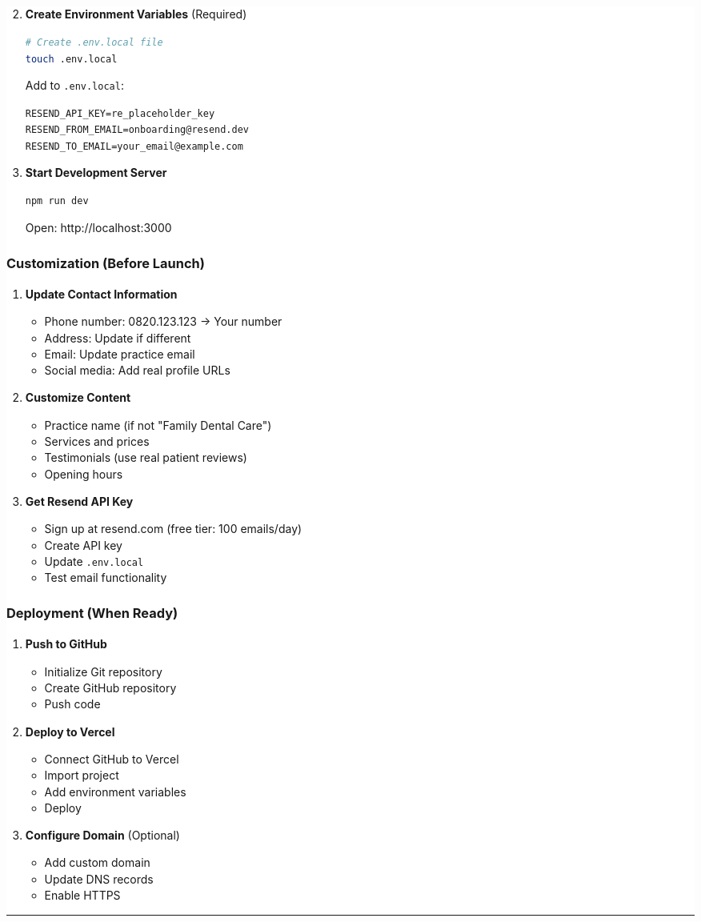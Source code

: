 2. **Create Environment Variables** (Required)
   ```bash
   # Create .env.local file
   touch .env.local
   ```
   
   Add to `.env.local`:
   ```env
   RESEND_API_KEY=re_placeholder_key
   RESEND_FROM_EMAIL=onboarding@resend.dev
   RESEND_TO_EMAIL=your_email@example.com
   ```

3. **Start Development Server**
   ```bash
   npm run dev
   ```
   
   Open: http://localhost:3000

### Customization (Before Launch)

1. **Update Contact Information**
   - Phone number: 0820.123.123 → Your number
   - Address: Update if different
   - Email: Update practice email
   - Social media: Add real profile URLs

2. **Customize Content**
   - Practice name (if not "Family Dental Care")
   - Services and prices
   - Testimonials (use real patient reviews)
   - Opening hours

3. **Get Resend API Key**
   - Sign up at resend.com (free tier: 100 emails/day)
   - Create API key
   - Update `.env.local`
   - Test email functionality

### Deployment (When Ready)

1. **Push to GitHub**
   - Initialize Git repository
   - Create GitHub repository
   - Push code

2. **Deploy to Vercel**
   - Connect GitHub to Vercel
   - Import project
   - Add environment variables
   - Deploy

3. **Configure Domain** (Optional)
   - Add custom domain
   - Update DNS records
   - Enable HTTPS

---